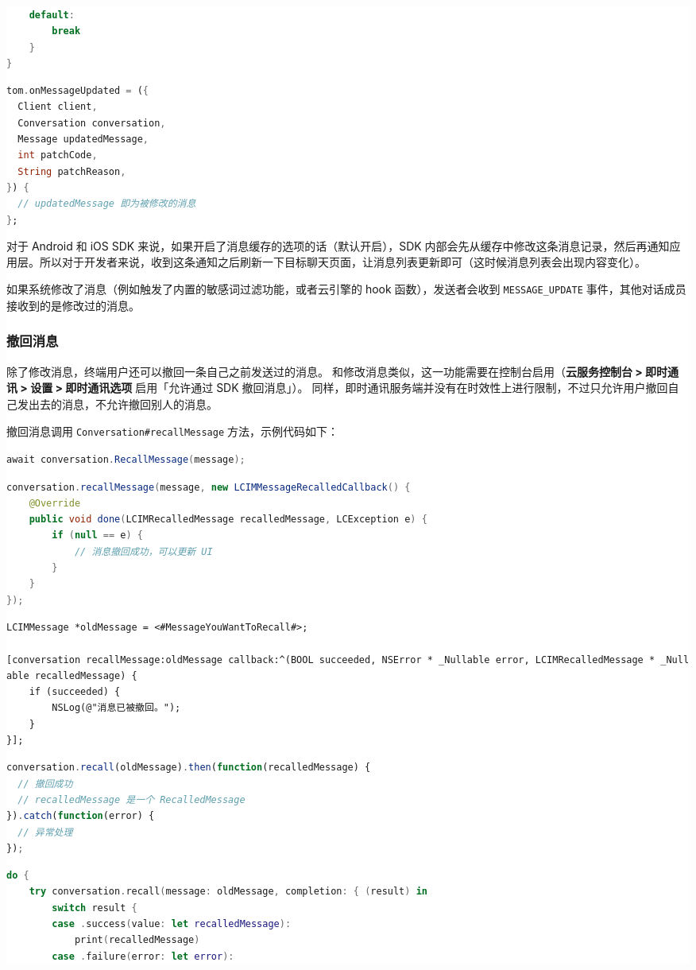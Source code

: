 ```swift
    default:
        break
    }
}
```
```dart
tom.onMessageUpdated = ({
  Client client,
  Conversation conversation,
  Message updatedMessage,
  int patchCode,
  String patchReason,
}) {
  // updatedMessage 即为被修改的消息
};
```
对于 Android 和 iOS SDK 来说，如果开启了消息缓存的选项的话（默认开启），SDK 内部会先从缓存中修改这条消息记录，然后再通知应用层。所以对于开发者来说，收到这条通知之后刷新一下目标聊天页面，让消息列表更新即可（这时候消息列表会出现内容变化）。

如果系统修改了消息（例如触发了内置的敏感词过滤功能，或者云引擎的 hook 函数），发送者会收到 `MESSAGE_UPDATE` 事件，其他对话成员接收到的是修改过的消息。

### 撤回消息

除了修改消息，终端用户还可以撤回一条自己之前发送过的消息。
和修改消息类似，这一功能需要在控制台启用（**云服务控制台 > 即时通讯 > 设置 > 即时通讯选项** 启用「允许通过 SDK 撤回消息」）。
同样，即时通讯服务端并没有在时效性上进行限制，不过只允许用户撤回自己发出去的消息，不允许撤回别人的消息。

撤回消息调用 `Conversation#recallMessage` 方法，示例代码如下：

```cs
await conversation.RecallMessage(message);
```
```java
conversation.recallMessage(message, new LCIMMessageRecalledCallback() {
    @Override
    public void done(LCIMRecalledMessage recalledMessage, LCException e) {
        if (null == e) {
            // 消息撤回成功，可以更新 UI
        }
    }
});
```
```objc
LCIMMessage *oldMessage = <#MessageYouWantToRecall#>;

[conversation recallMessage:oldMessage callback:^(BOOL succeeded, NSError * _Nullable error, LCIMRecalledMessage * _Nullable recalledMessage) {
    if (succeeded) {
        NSLog(@"消息已被撤回。");
    }
}];
```
```js
conversation.recall(oldMessage).then(function(recalledMessage) {
  // 撤回成功
  // recalledMessage 是一个 RecalledMessage
}).catch(function(error) {
  // 异常处理
});
```
```swift
do {
    try conversation.recall(message: oldMessage, completion: { (result) in
        switch result {
        case .success(value: let recalledMessage):
            print(recalledMessage)
        case .failure(error: let error):
```